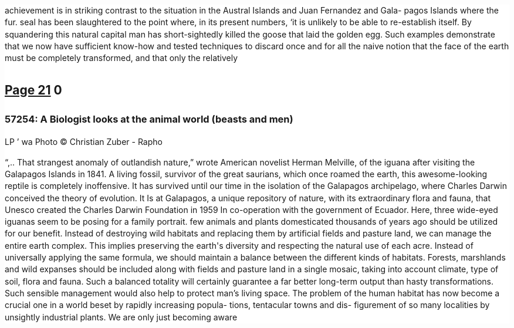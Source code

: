 achievement is in striking contrast 
to the situation in the Austral 
Islands and Juan Fernandez and Gala- 
pagos Islands where the fur. seal 
has been slaughtered to the point 
where, in its present numbers, ‘it 
is unlikely to be able to re-establish 
itself. By squandering this natural 
capital man has short-sightedly 
killed the goose that laid the 
golden egg. 
Such examples demonstrate that we 
now have sufficient know-how and 
tested techniques to discard once 
and for all the naive notion that the 
face of the earth must be completely 
transformed, and that only the relatively

## [Page 21](https://demo.humlab.umu.se/courier/057247engo.pdf#page=21) 0

### 57254: A Biologist looks at the animal world (beasts and men)

LP ’ wa 
Photo © Christian Zuber - Rapho 
 
“,.. That strangest anomaly of outlandish nature,” wrote American novelist Herman Melville, 
of the iguana after visiting the Galapagos Islands in 1841. A living fossil, survivor of the 
great saurians, which once roamed the earth, this awesome-looking reptile is completely 
inoffensive. It has survived until our time in the isolation of the Galapagos archipelago, 
where Charles Darwin conceived the theory of evolution. It Is at Galapagos, a unique 
repository of nature, with its extraordinary flora and fauna, that Unesco created the Charles 
Darwin Foundation in 1959 In co-operation with the government of Ecuador. Here, three 
wide-eyed iguanas seem to be posing for a family portrait. 
few animals and plants domesticated 
thousands of years ago should be 
utilized for our benefit. 
Instead of destroying wild habitats 
and replacing them by artificial fields 
and pasture land, we can manage the 
entire earth complex. This implies 
preserving the earth's diversity and 
respecting the natural use of each acre. 
Instead of universally applying the 
same formula, we should maintain a 
balance between the different kinds 
of habitats. Forests, marshlands and 
wild expanses should be included along 
with fields and pasture land in a 
single mosaic, taking into account 
climate, type of soil, flora and fauna. 
Such a balanced totality will certainly 
guarantee a far better long-term output 
than hasty transformations. 
Such sensible management would 
also help to protect man’s living space. 
The problem of the human habitat has 
now become a crucial one in a world 
beset by rapidly increasing popula- 
tions, tentacular towns and dis- 
figurement of so many localities by 
unsightly industrial plants. 
We are only just becoming aware 
